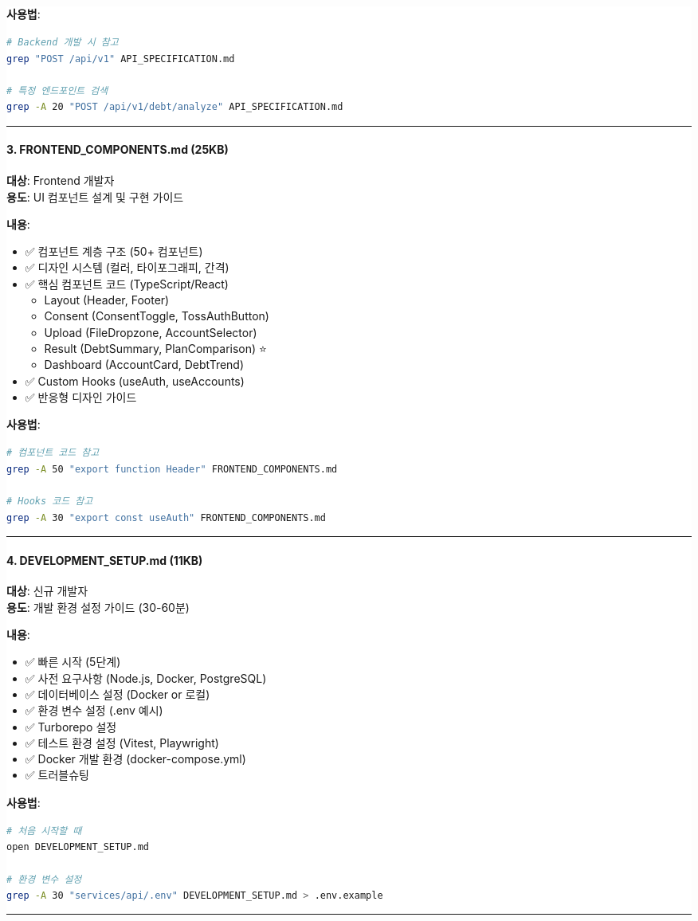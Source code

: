 **사용법**:
```bash
# Backend 개발 시 참고
grep "POST /api/v1" API_SPECIFICATION.md

# 특정 엔드포인트 검색
grep -A 20 "POST /api/v1/debt/analyze" API_SPECIFICATION.md
```

---

#### 3. **FRONTEND_COMPONENTS.md** (25KB)
**대상**: Frontend 개발자  
**용도**: UI 컴포넌트 설계 및 구현 가이드

**내용**:
- ✅ 컴포넌트 계층 구조 (50+ 컴포넌트)
- ✅ 디자인 시스템 (컬러, 타이포그래피, 간격)
- ✅ 핵심 컴포넌트 코드 (TypeScript/React)
  - Layout (Header, Footer)
  - Consent (ConsentToggle, TossAuthButton)
  - Upload (FileDropzone, AccountSelector)
  - Result (DebtSummary, PlanComparison) ⭐
  - Dashboard (AccountCard, DebtTrend)
- ✅ Custom Hooks (useAuth, useAccounts)
- ✅ 반응형 디자인 가이드

**사용법**:
```bash
# 컴포넌트 코드 참고
grep -A 50 "export function Header" FRONTEND_COMPONENTS.md

# Hooks 코드 참고
grep -A 30 "export const useAuth" FRONTEND_COMPONENTS.md
```

---

#### 4. **DEVELOPMENT_SETUP.md** (11KB)
**대상**: 신규 개발자  
**용도**: 개발 환경 설정 가이드 (30-60분)

**내용**:
- ✅ 빠른 시작 (5단계)
- ✅ 사전 요구사항 (Node.js, Docker, PostgreSQL)
- ✅ 데이터베이스 설정 (Docker or 로컬)
- ✅ 환경 변수 설정 (.env 예시)
- ✅ Turborepo 설정
- ✅ 테스트 환경 설정 (Vitest, Playwright)
- ✅ Docker 개발 환경 (docker-compose.yml)
- ✅ 트러블슈팅

**사용법**:
```bash
# 처음 시작할 때
open DEVELOPMENT_SETUP.md

# 환경 변수 설정
grep -A 30 "services/api/.env" DEVELOPMENT_SETUP.md > .env.example
```

---